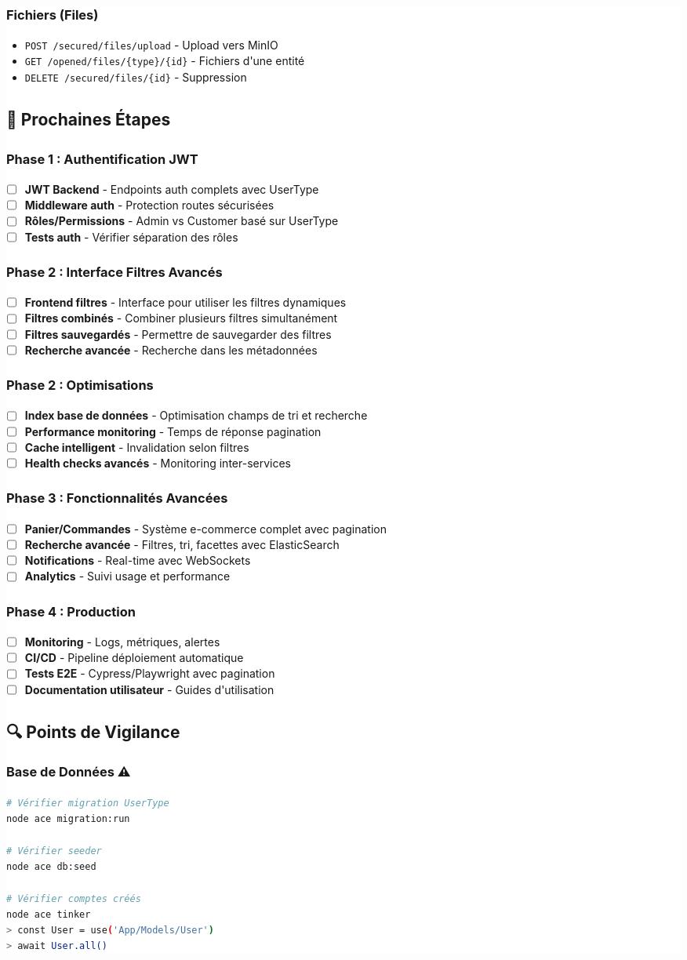 ### Fichiers (Files)
- `POST /secured/files/upload` - Upload vers MinIO
- `GET /opened/files/{type}/{id}` - Fichiers d'une entité
- `DELETE /secured/files/{id}` - Suppression

## 🚀 Prochaines Étapes

### Phase 1 : Authentification JWT
- [ ] **JWT Backend** - Endpoints auth complets avec UserType
- [ ] **Middleware auth** - Protection routes sécurisées
- [ ] **Rôles/Permissions** - Admin vs Customer basé sur UserType
- [ ] **Tests auth** - Vérifier séparation des rôles

### Phase 2 : Interface Filtres Avancés
- [ ] **Frontend filtres** - Interface pour utiliser les filtres dynamiques
- [ ] **Filtres combinés** - Combiner plusieurs filtres simultanément
- [ ] **Filtres sauvegardés** - Permettre de sauvegarder des filtres
- [ ] **Recherche avancée** - Recherche dans les métadonnées

### Phase 2 : Optimisations
- [ ] **Index base de données** - Optimisation champs de tri et recherche
- [ ] **Performance monitoring** - Temps de réponse pagination
- [ ] **Cache intelligent** - Invalidation selon filtres
- [ ] **Health checks avancés** - Monitoring inter-services

### Phase 3 : Fonctionnalités Avancées
- [ ] **Panier/Commandes** - Système e-commerce complet avec pagination
- [ ] **Recherche avancée** - Filtres, tri, facettes avec ElasticSearch
- [ ] **Notifications** - Real-time avec WebSockets
- [ ] **Analytics** - Suivi usage et performance

### Phase 4 : Production
- [ ] **Monitoring** - Logs, métriques, alertes
- [ ] **CI/CD** - Pipeline déploiement automatique
- [ ] **Tests E2E** - Cypress/Playwright avec pagination
- [ ] **Documentation utilisateur** - Guides d'utilisation

## 🔍 Points de Vigilance

### Base de Données ⚠️
```bash
# Vérifier migration UserType
node ace migration:run

# Vérifier seeder
node ace db:seed

# Vérifier comptes créés
node ace tinker
> const User = use('App/Models/User')
> await User.all()
```
